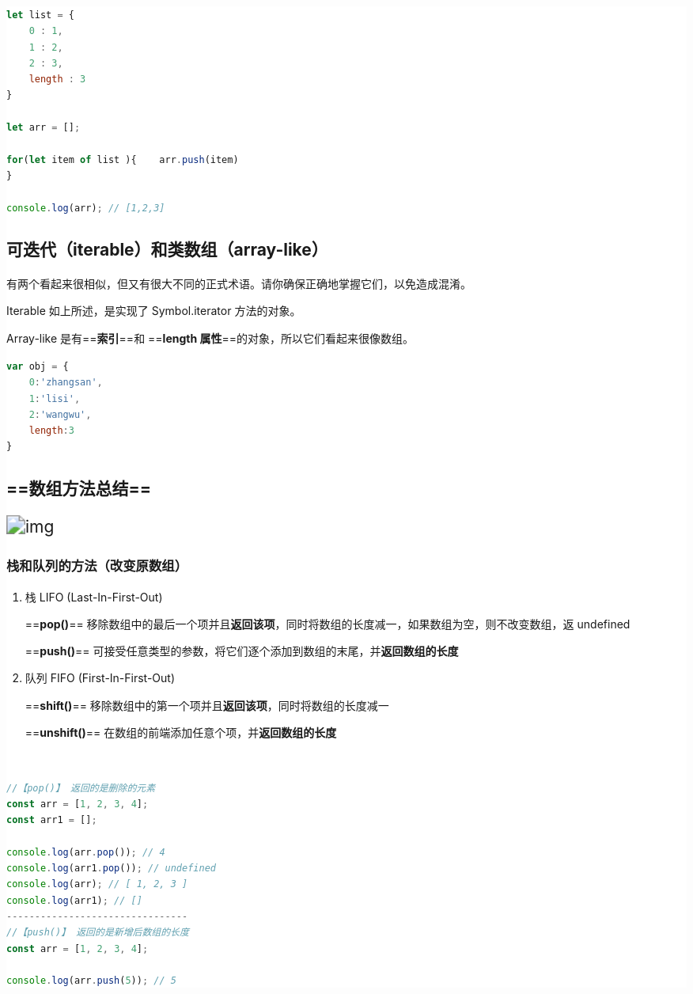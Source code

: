 ```js
let list = {
    0 : 1,
    1 : 2,
    2 : 3,
    length : 3
}

let arr = [];

for(let item of list ){    arr.push(item)
}

console.log(arr); // [1,2,3]
```

## 可迭代（iterable）和类数组（array-like）

有两个看起来很相似，但又有很大不同的正式术语。请你确保正确地掌握它们，以免造成混淆。

Iterable 如上所述，是实现了 Symbol.iterator 方法的对象。

Array-like 是有==**索引**==和 ==**length 属性**==的对象，所以它们看起来很像数组。

```js
var obj = {
    0:'zhangsan',
    1:'lisi',
    2:'wangwu',
    length:3
}
```



## ==数组方法总结==

<img src="https://gitee.com/gao-jiahuina/blogimgs/raw/master/img/20211226202715.png" alt="img" style="zoom:150%;" />

### 栈和队列的方法（改变原数组）

1. 栈  LIFO (Last-In-First-Out)

	==**pop()**==	移除数组中的最后一个项并且**返回该项**，同时将数组的长度减一，如果数组为空，则不改变数组，返 				undefined
	
	==**push()**==  可接受任意类型的参数，将它们逐个添加到数组的末尾，并**返回数组的长度**

2. 队列   FIFO (First-In-First-Out)

	==**shift()**==   移除数组中的第一个项并且**返回该项**，同时将数组的长度减一
	
	==**unshift()**==  在数组的前端添加任意个项，并**返回数组的长度**


​	

```js
//【pop()】 返回的是删除的元素
const arr = [1, 2, 3, 4];
const arr1 = [];

console.log(arr.pop()); // 4
console.log(arr1.pop()); // undefined
console.log(arr); // [ 1, 2, 3 ]
console.log(arr1); // []
--------------------------------
//【push()】 返回的是新增后数组的长度
const arr = [1, 2, 3, 4];

console.log(arr.push(5)); // 5
```